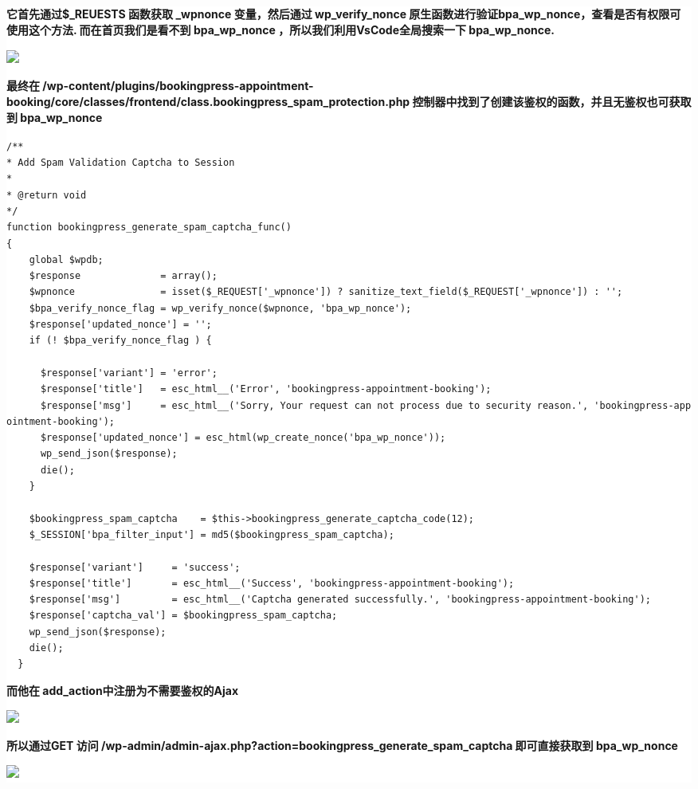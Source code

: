 **它首先通过$_REUESTS 函数获取 _wpnonce 变量，然后通过 wp_verify_nonce 原生函数进行验证bpa_wp_nonce，查看是否有权限可使用这个方法. 而在首页我们是看不到 bpa_wp_nonce ，所以我们利用VsCode全局搜索一下 bpa_wp_nonce.**  
  
![](https://mmbiz.qpic.cn/sz_mmbiz_png/uicic8KPZnD5dM3eA4vuhS5c0icYAB5GYezicQ1McnzyiaBFOMapCokFLjkOWYqQrtVReMwtUssV9MO2IOWbRh9Joyw/640?wx_fmt=png&from=appmsg "")  
  
**最终在 /wp-content/plugins/bookingpress-appointment-booking/core/classes/frontend/class.bookingpress_spam_protection.php 控制器中找到了创建该鉴权的函数，并且无鉴权也可获取到 bpa_wp_nonce**  
```
/**
* Add Spam Validation Captcha to Session
*
* @return void
*/
function bookingpress_generate_spam_captcha_func()
{
    global $wpdb;
    $response              = array();
    $wpnonce               = isset($_REQUEST['_wpnonce']) ? sanitize_text_field($_REQUEST['_wpnonce']) : '';
    $bpa_verify_nonce_flag = wp_verify_nonce($wpnonce, 'bpa_wp_nonce');
    $response['updated_nonce'] = '';
    if (! $bpa_verify_nonce_flag ) {

      $response['variant'] = 'error';
      $response['title']   = esc_html__('Error', 'bookingpress-appointment-booking');
      $response['msg']     = esc_html__('Sorry, Your request can not process due to security reason.', 'bookingpress-appointment-booking');
      $response['updated_nonce'] = esc_html(wp_create_nonce('bpa_wp_nonce'));
      wp_send_json($response);
      die();
    }

    $bookingpress_spam_captcha    = $this->bookingpress_generate_captcha_code(12);
    $_SESSION['bpa_filter_input'] = md5($bookingpress_spam_captcha);

    $response['variant']     = 'success';
    $response['title']       = esc_html__('Success', 'bookingpress-appointment-booking');
    $response['msg']         = esc_html__('Captcha generated successfully.', 'bookingpress-appointment-booking');
    $response['captcha_val'] = $bookingpress_spam_captcha;
    wp_send_json($response);
    die();
  }
```  
  
**而他在 add_action中注册为不需要鉴权的Ajax**  
  
![](https://mmbiz.qpic.cn/sz_mmbiz_png/uicic8KPZnD5dM3eA4vuhS5c0icYAB5GYezQ8XPSy3TOAQNoZ1wzFfNy2gCvQ5r2giceKeQ0nZj5uicib5cGwcNORiaxg/640?wx_fmt=png&from=appmsg "")  
  
**所以通过GET 访问 /wp-admin/admin-ajax.php?action=bookingpress_generate_spam_captcha 即可直接获取到 bpa_wp_nonce**  
  
![](https://mmbiz.qpic.cn/sz_mmbiz_png/uicic8KPZnD5dM3eA4vuhS5c0icYAB5GYezfzSicBCxw9dP8YiaVMYjy1uiapicuLOugc3KiboYicV86wnltrlGVQJFq6vg/640?wx_fmt=png&from=appmsg "")  
  